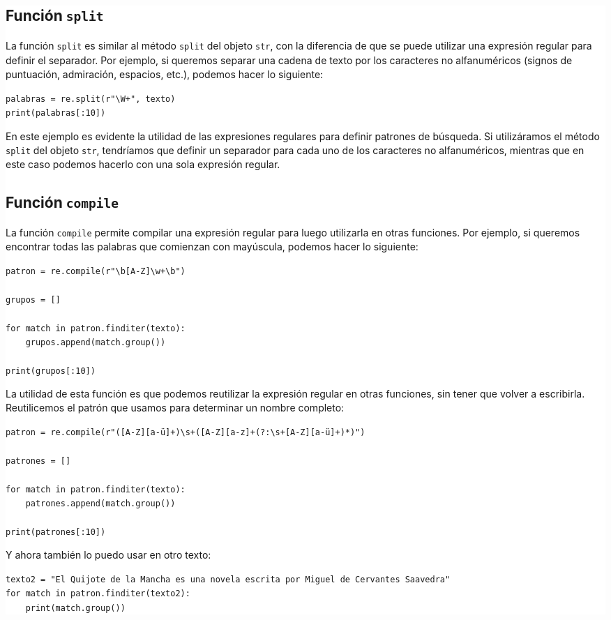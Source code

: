 ## Función `split`

La función `split` es similar al método `split` del objeto `str`, con la diferencia de que se puede utilizar una expresión regular para definir el separador. Por ejemplo, si queremos separar una cadena de texto por los caracteres no alfanuméricos (signos de puntuación, admiración, espacios, etc.), podemos hacer lo siguiente:

```{code-cell} ipython3
palabras = re.split(r"\W+", texto)
print(palabras[:10])
```

En este ejemplo es evidente la utilidad de las expresiones regulares para definir patrones de búsqueda. Si utilizáramos el método `split` del objeto `str`, tendríamos que definir un separador para cada uno de los caracteres no alfanuméricos, mientras que en este caso podemos hacerlo con una sola expresión regular.

## Función `compile`

La función `compile` permite compilar una expresión regular para luego utilizarla en otras funciones. Por ejemplo, si queremos encontrar todas las palabras que comienzan con mayúscula, podemos hacer lo siguiente:

```{code-cell} ipython3
patron = re.compile(r"\b[A-Z]\w+\b")

grupos = []

for match in patron.finditer(texto):
    grupos.append(match.group())

print(grupos[:10])
```

La utilidad de esta función es que podemos reutilizar la expresión regular en otras funciones, sin tener que volver a escribirla. Reutilicemos el patrón que usamos para determinar un nombre completo:

```{code-cell} ipython3
patron = re.compile(r"([A-Z][a-ü]+)\s+([A-Z][a-z]+(?:\s+[A-Z][a-ü]+)*)")

patrones = []

for match in patron.finditer(texto):
    patrones.append(match.group())

print(patrones[:10])
```

Y ahora también lo puedo usar en otro texto:

```{code-cell} ipython3
texto2 = "El Quijote de la Mancha es una novela escrita por Miguel de Cervantes Saavedra"
for match in patron.finditer(texto2):
    print(match.group())
```


[^nota1]: En caso de que tengas curiosidad de una expresión regular estándar (aunque simplificada) para validar correos electrónicos usada por los navegadores, es la siguiente: ```^[a-zA-Z0-9.!#$%&'*+\/=?^_`{|}~-]+@[a-zA-Z0-9](?:[a-zA-Z0-9-]{0,61}[a-zA-Z0-9])?(?:\.[a-zA-Z0-9](?:[a-zA-Z0-9-]{0,61}[a-zA-Z0-9])?)*$``` Tomado de David J. Malan, [Harvard CS50's Introduction to Programming with Python](https://youtu.be/nLRL_NcnK-4?t=34943). Una versión más compleja es la siguiente [Mail::RFC822::Address: regexp-based address validation](http://www.ex-parrot.com/~pdw/Mail-RFC822-Address.html), aunque realmente no es recomendable usarla en la práctica. En caso de que desees utilizar un método para validar los correos electrónicos, y antes de empezar a hacer una confusa e ilegible expresión regular, puedes utilizar la librería [email-validator](https://pypi.org/project/email-validator/), que es mucho más sencilla de usar y comprende una importante variedad de posibilidades que una sola expresión regular no podría manejar (p. ej: <https://github.com/JoshData/python-email-validator/blob/main/email_validator/rfc_constants.py>).
[^nota2]: En este caso, la función `match` regresa un objeto `None`, que no tiene ningún grupo. Por lo tanto, la función `group` no puede extraer ningún grupo. Por otra parte, el segundo grupo ```(?:\s+[A-Z][a-ü]+)``` no se captura porque se usa `(?:...)` como grupo no capturador.